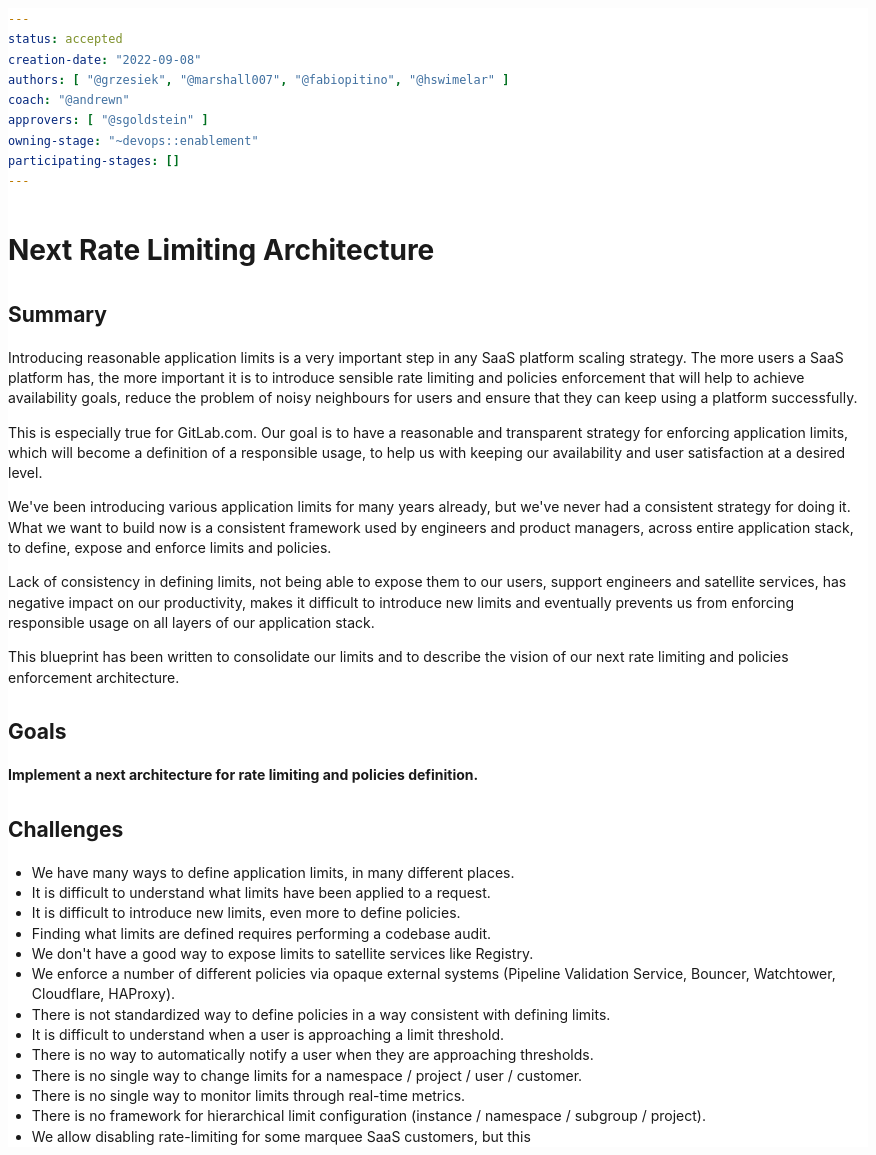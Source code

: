 ```yaml
---
status: accepted
creation-date: "2022-09-08"
authors: [ "@grzesiek", "@marshall007", "@fabiopitino", "@hswimelar" ]
coach: "@andrewn"
approvers: [ "@sgoldstein" ]
owning-stage: "~devops::enablement"
participating-stages: []
---
```


# Next Rate Limiting Architecture

## Summary

Introducing reasonable application limits is a very important step in any SaaS
platform scaling strategy. The more users a SaaS platform has, the more
important it is to introduce sensible rate limiting and policies enforcement
that will help to achieve availability goals, reduce the problem of noisy
neighbours for users and ensure that they can keep using a platform
successfully.

This is especially true for GitLab.com. Our goal is to have a reasonable and
transparent strategy for enforcing application limits, which will become a
definition of a responsible usage, to help us with keeping our availability and
user satisfaction at a desired level.

We've been introducing various application limits for many years already, but
we've never had a consistent strategy for doing it. What we want to build now is
a consistent framework used by engineers and product managers, across entire
application stack, to define, expose and enforce limits and policies.

Lack of consistency in defining limits, not being able to expose them to our
users, support engineers and satellite services, has negative impact on our
productivity, makes it difficult to introduce new limits and eventually
prevents us from enforcing responsible usage on all layers of our application
stack.

This blueprint has been written to consolidate our limits and to describe the
vision of our next rate limiting and policies enforcement architecture.

## Goals

**Implement a next architecture for rate limiting and policies definition.**

## Challenges

- We have many ways to define application limits, in many different places.
- It is difficult to understand what limits have been applied to a request.
- It is difficult to introduce new limits, even more to define policies.
- Finding what limits are defined requires performing a codebase audit.
- We don't have a good way to expose limits to satellite services like Registry.
- We enforce a number of different policies via opaque external systems
  (Pipeline Validation Service, Bouncer, Watchtower, Cloudflare, HAProxy).
- There is not standardized way to define policies in a way consistent with defining limits.
- It is difficult to understand when a user is approaching a limit threshold.
- There is no way to automatically notify a user when they are approaching thresholds.
- There is no single way to change limits for a namespace / project / user / customer.
- There is no single way to monitor limits through real-time metrics.
- There is no framework for hierarchical limit configuration (instance / namespace / subgroup / project).
- We allow disabling rate-limiting for some marquee SaaS customers, but this